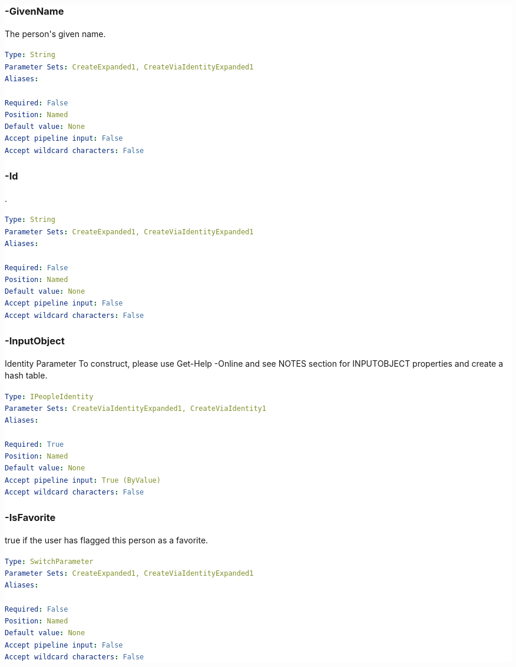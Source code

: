 ### -GivenName
The person's given name.

```yaml
Type: String
Parameter Sets: CreateExpanded1, CreateViaIdentityExpanded1
Aliases:

Required: False
Position: Named
Default value: None
Accept pipeline input: False
Accept wildcard characters: False
```

### -Id
.

```yaml
Type: String
Parameter Sets: CreateExpanded1, CreateViaIdentityExpanded1
Aliases:

Required: False
Position: Named
Default value: None
Accept pipeline input: False
Accept wildcard characters: False
```

### -InputObject
Identity Parameter
To construct, please use Get-Help -Online and see NOTES section for INPUTOBJECT properties and create a hash table.

```yaml
Type: IPeopleIdentity
Parameter Sets: CreateViaIdentityExpanded1, CreateViaIdentity1
Aliases:

Required: True
Position: Named
Default value: None
Accept pipeline input: True (ByValue)
Accept wildcard characters: False
```

### -IsFavorite
true if the user has flagged this person as a favorite.

```yaml
Type: SwitchParameter
Parameter Sets: CreateExpanded1, CreateViaIdentityExpanded1
Aliases:

Required: False
Position: Named
Default value: None
Accept pipeline input: False
Accept wildcard characters: False
```
